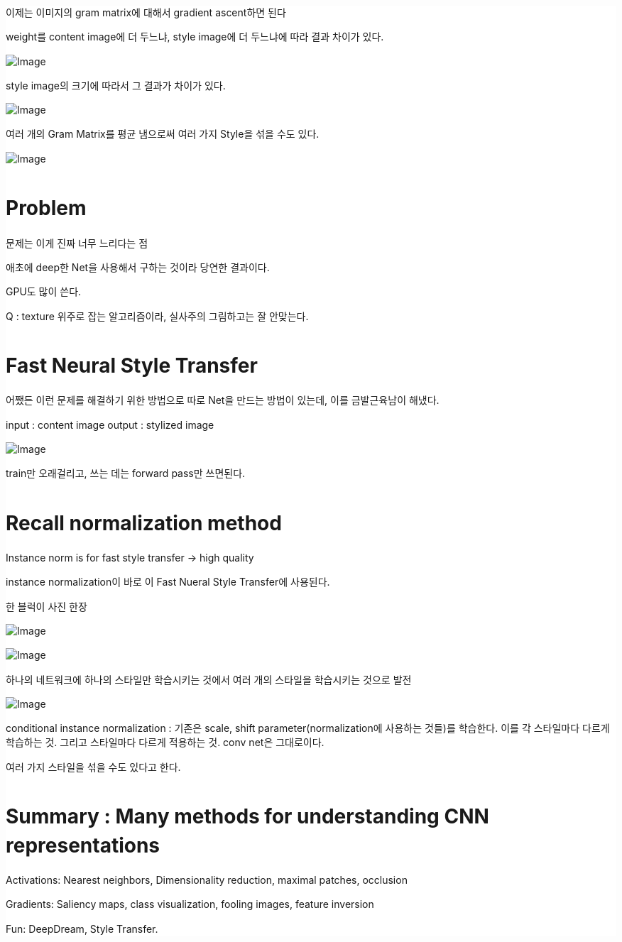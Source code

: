 이제는 이미지의 gram matrix에 대해서 gradient ascent하면 된다

weight를 content image에 더 두느냐, style image에 더 두느냐에 따라 결과 차이가 있다.

![Image](https://i.imgur.com/eNJvvGy.jpg)

style image의 크기에 따라서 그 결과가 차이가 있다.

![Image](https://i.imgur.com/mppToeI.jpg)

여러 개의 Gram Matrix를 평균 냄으로써 여러 가지 Style을 섞을 수도 있다.

![Image](https://i.imgur.com/wGV8b2c.jpg)

# Problem

문제는 이게 진짜 너무 느리다는 점

애초에 deep한 Net을 사용해서 구하는 것이라 당연한 결과이다.

GPU도 많이 쓴다.

Q : texture 위주로 잡는 알고리즘이라, 실사주의 그림하고는 잘 안맞는다.

# Fast Neural Style Transfer

어쨌든 이런 문제를 해결하기 위한 방법으로 따로 Net을 만드는 방법이 있는데, 이를 금발근육남이 해냈다.

input : content image
output : stylized image

![Image](https://i.imgur.com/rUz8wa0.jpg)

train만 오래걸리고, 쓰는 데는 forward pass만 쓰면된다.

# Recall normalization method

Instance norm is for fast style transfer -> high quality

instance normalization이 바로 이 Fast Nueral Style Transfer에 사용된다.

한 블럭이 사진 한장

![Image](https://i.imgur.com/VfRvAey.jpg)

![Image](https://i.imgur.com/S9KIlc9.jpg)

하나의 네트워크에 하나의 스타일만 학습시키는 것에서 여러 개의 스타일을 학습시키는 것으로 발전

![Image](https://i.imgur.com/FNMowhh.jpg)

conditional instance normalization : 기존은 scale, shift parameter(normalization에 사용하는 것들)를 학습한다. 이를 각 스타일마다 다르게 학습하는 것. 그리고 스타일마다 다르게 적용하는 것. conv net은 그대로이다.

여러 가지 스타일을 섞을 수도 있다고 한다.

# Summary : Many methods for understanding CNN representations

Activations: Nearest neighbors, Dimensionality reduction, maximal patches, occlusion

Gradients: Saliency maps, class visualization, fooling images, feature inversion

Fun: DeepDream, Style Transfer.
